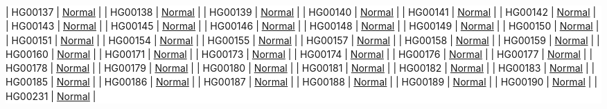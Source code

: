 | HG00137  | [Normal](https://raw.githubusercontent.com/sbslee/1kgp-pgx-paper/main/plot/UGT2B15/04/HG00137_NYGC.png)      |
| HG00138  | [Normal](https://raw.githubusercontent.com/sbslee/1kgp-pgx-paper/main/plot/UGT2B15/04/HG00138_NYGC.png)      |
| HG00139  | [Normal](https://raw.githubusercontent.com/sbslee/1kgp-pgx-paper/main/plot/UGT2B15/04/HG00139_NYGC.png)      |
| HG00140  | [Normal](https://raw.githubusercontent.com/sbslee/1kgp-pgx-paper/main/plot/UGT2B15/04/HG00140_NYGC.png)      |
| HG00141  | [Normal](https://raw.githubusercontent.com/sbslee/1kgp-pgx-paper/main/plot/UGT2B15/04/HG00141_NYGC.png)      |
| HG00142  | [Normal](https://raw.githubusercontent.com/sbslee/1kgp-pgx-paper/main/plot/UGT2B15/04/HG00142_NYGC.png)      |
| HG00143  | [Normal](https://raw.githubusercontent.com/sbslee/1kgp-pgx-paper/main/plot/UGT2B15/04/HG00143_NYGC.png)      |
| HG00145  | [Normal](https://raw.githubusercontent.com/sbslee/1kgp-pgx-paper/main/plot/UGT2B15/04/HG00145_NYGC.png)      |
| HG00146  | [Normal](https://raw.githubusercontent.com/sbslee/1kgp-pgx-paper/main/plot/UGT2B15/04/HG00146_NYGC.png)      |
| HG00148  | [Normal](https://raw.githubusercontent.com/sbslee/1kgp-pgx-paper/main/plot/UGT2B15/04/HG00148_NYGC.png)      |
| HG00149  | [Normal](https://raw.githubusercontent.com/sbslee/1kgp-pgx-paper/main/plot/UGT2B15/04/HG00149_NYGC.png)      |
| HG00150  | [Normal](https://raw.githubusercontent.com/sbslee/1kgp-pgx-paper/main/plot/UGT2B15/04/HG00150_NYGC.png)      |
| HG00151  | [Normal](https://raw.githubusercontent.com/sbslee/1kgp-pgx-paper/main/plot/UGT2B15/04/HG00151_NYGC.png)      |
| HG00154  | [Normal](https://raw.githubusercontent.com/sbslee/1kgp-pgx-paper/main/plot/UGT2B15/05/HG00154_NYGC.png)      |
| HG00155  | [Normal](https://raw.githubusercontent.com/sbslee/1kgp-pgx-paper/main/plot/UGT2B15/04/HG00155_NYGC.png)      |
| HG00157  | [Normal](https://raw.githubusercontent.com/sbslee/1kgp-pgx-paper/main/plot/UGT2B15/04/HG00157_NYGC.png)      |
| HG00158  | [Normal](https://raw.githubusercontent.com/sbslee/1kgp-pgx-paper/main/plot/UGT2B15/04/HG00158_NYGC.png)      |
| HG00159  | [Normal](https://raw.githubusercontent.com/sbslee/1kgp-pgx-paper/main/plot/UGT2B15/04/HG00159_NYGC.png)      |
| HG00160  | [Normal](https://raw.githubusercontent.com/sbslee/1kgp-pgx-paper/main/plot/UGT2B15/04/HG00160_NYGC.png)      |
| HG00171  | [Normal](https://raw.githubusercontent.com/sbslee/1kgp-pgx-paper/main/plot/UGT2B15/04/HG00171_NYGC.png)      |
| HG00173  | [Normal](https://raw.githubusercontent.com/sbslee/1kgp-pgx-paper/main/plot/UGT2B15/04/HG00173_NYGC.png)      |
| HG00174  | [Normal](https://raw.githubusercontent.com/sbslee/1kgp-pgx-paper/main/plot/UGT2B15/04/HG00174_NYGC.png)      |
| HG00176  | [Normal](https://raw.githubusercontent.com/sbslee/1kgp-pgx-paper/main/plot/UGT2B15/04/HG00176_NYGC.png)      |
| HG00177  | [Normal](https://raw.githubusercontent.com/sbslee/1kgp-pgx-paper/main/plot/UGT2B15/04/HG00177_NYGC.png)      |
| HG00178  | [Normal](https://raw.githubusercontent.com/sbslee/1kgp-pgx-paper/main/plot/UGT2B15/04/HG00178_NYGC.png)      |
| HG00179  | [Normal](https://raw.githubusercontent.com/sbslee/1kgp-pgx-paper/main/plot/UGT2B15/04/HG00179_NYGC.png)      |
| HG00180  | [Normal](https://raw.githubusercontent.com/sbslee/1kgp-pgx-paper/main/plot/UGT2B15/04/HG00180_NYGC.png)      |
| HG00181  | [Normal](https://raw.githubusercontent.com/sbslee/1kgp-pgx-paper/main/plot/UGT2B15/04/HG00181_NYGC.png)      |
| HG00182  | [Normal](https://raw.githubusercontent.com/sbslee/1kgp-pgx-paper/main/plot/UGT2B15/04/HG00182_NYGC.png)      |
| HG00183  | [Normal](https://raw.githubusercontent.com/sbslee/1kgp-pgx-paper/main/plot/UGT2B15/04/HG00183_NYGC.png)      |
| HG00185  | [Normal](https://raw.githubusercontent.com/sbslee/1kgp-pgx-paper/main/plot/UGT2B15/04/HG00185_NYGC.png)      |
| HG00186  | [Normal](https://raw.githubusercontent.com/sbslee/1kgp-pgx-paper/main/plot/UGT2B15/04/HG00186_NYGC.png)      |
| HG00187  | [Normal](https://raw.githubusercontent.com/sbslee/1kgp-pgx-paper/main/plot/UGT2B15/04/HG00187_NYGC.png)      |
| HG00188  | [Normal](https://raw.githubusercontent.com/sbslee/1kgp-pgx-paper/main/plot/UGT2B15/04/HG00188_NYGC.png)      |
| HG00189  | [Normal](https://raw.githubusercontent.com/sbslee/1kgp-pgx-paper/main/plot/UGT2B15/04/HG00189_NYGC.png)      |
| HG00190  | [Normal](https://raw.githubusercontent.com/sbslee/1kgp-pgx-paper/main/plot/UGT2B15/04/HG00190_NYGC.png)      |
| HG00231  | [Normal](https://raw.githubusercontent.com/sbslee/1kgp-pgx-paper/main/plot/UGT2B15/04/HG00231_NYGC.png)      |